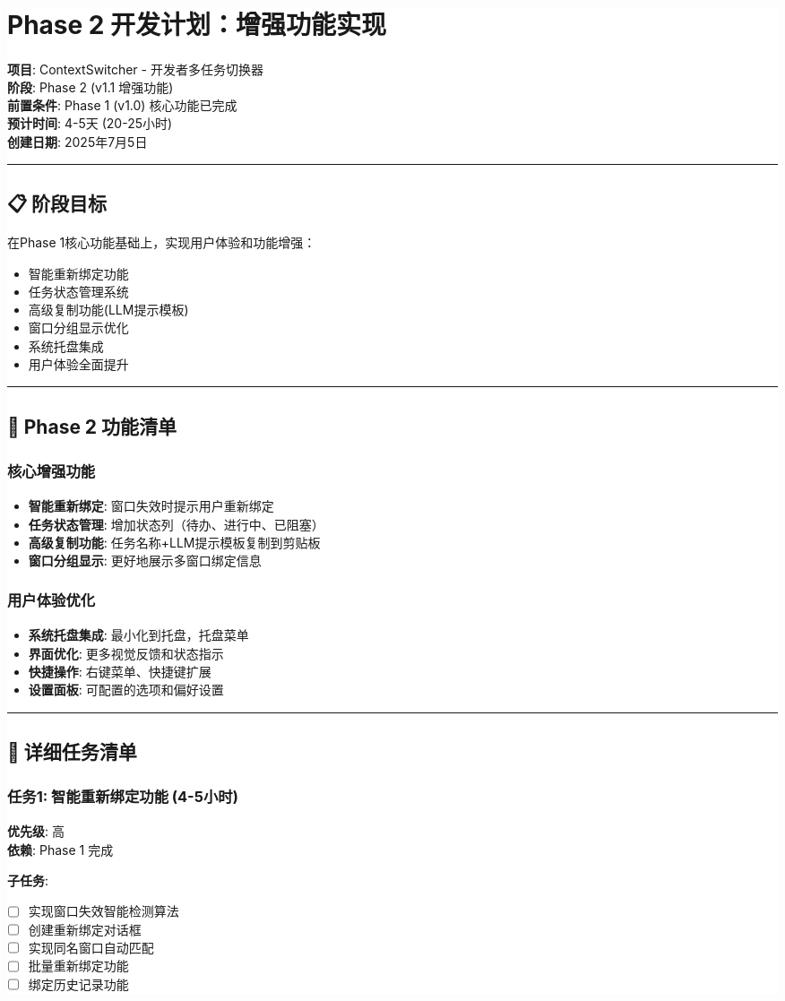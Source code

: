 # Phase 2 开发计划：增强功能实现

**项目**: ContextSwitcher - 开发者多任务切换器  
**阶段**: Phase 2 (v1.1 增强功能)  
**前置条件**: Phase 1 (v1.0) 核心功能已完成  
**预计时间**: 4-5天 (20-25小时)  
**创建日期**: 2025年7月5日  

---

## 📋 阶段目标

在Phase 1核心功能基础上，实现用户体验和功能增强：
- 智能重新绑定功能
- 任务状态管理系统
- 高级复制功能(LLM提示模板)
- 窗口分组显示优化
- 系统托盘集成
- 用户体验全面提升

---

## 🎯 Phase 2 功能清单

### 核心增强功能
- **智能重新绑定**: 窗口失效时提示用户重新绑定
- **任务状态管理**: 增加状态列（待办、进行中、已阻塞）
- **高级复制功能**: 任务名称+LLM提示模板复制到剪贴板
- **窗口分组显示**: 更好地展示多窗口绑定信息

### 用户体验优化
- **系统托盘集成**: 最小化到托盘，托盘菜单
- **界面优化**: 更多视觉反馈和状态指示
- **快捷操作**: 右键菜单、快捷键扩展
- **设置面板**: 可配置的选项和偏好设置

---

## 📝 详细任务清单

### 任务1: 智能重新绑定功能 (4-5小时)
**优先级**: 高  
**依赖**: Phase 1 完成

**子任务**:
- [ ] 实现窗口失效智能检测算法
- [ ] 创建重新绑定对话框
- [ ] 实现同名窗口自动匹配
- [ ] 批量重新绑定功能
- [ ] 绑定历史记录功能
